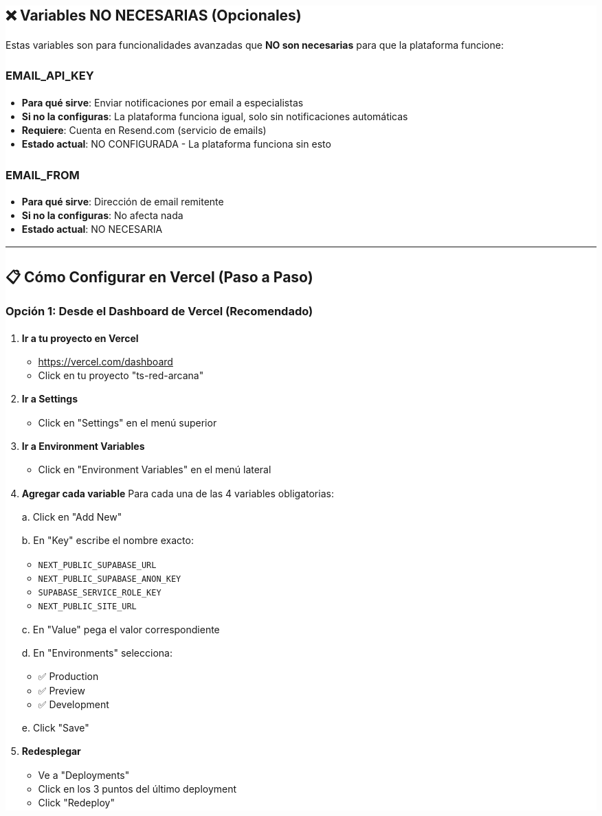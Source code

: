 ## ❌ Variables NO NECESARIAS (Opcionales)

Estas variables son para funcionalidades avanzadas que **NO son necesarias** para que la plataforma funcione:

### EMAIL_API_KEY
- **Para qué sirve**: Enviar notificaciones por email a especialistas
- **Si no la configuras**: La plataforma funciona igual, solo sin notificaciones automáticas
- **Requiere**: Cuenta en Resend.com (servicio de emails)
- **Estado actual**: NO CONFIGURADA - La plataforma funciona sin esto

### EMAIL_FROM
- **Para qué sirve**: Dirección de email remitente
- **Si no la configuras**: No afecta nada
- **Estado actual**: NO NECESARIA

---

## 📋 Cómo Configurar en Vercel (Paso a Paso)

### Opción 1: Desde el Dashboard de Vercel (Recomendado)

1. **Ir a tu proyecto en Vercel**
   - https://vercel.com/dashboard
   - Click en tu proyecto "ts-red-arcana"

2. **Ir a Settings**
   - Click en "Settings" en el menú superior

3. **Ir a Environment Variables**
   - Click en "Environment Variables" en el menú lateral

4. **Agregar cada variable**
   Para cada una de las 4 variables obligatorias:
   
   a. Click en "Add New"
   
   b. En "Key" escribe el nombre exacto:
      - `NEXT_PUBLIC_SUPABASE_URL`
      - `NEXT_PUBLIC_SUPABASE_ANON_KEY`
      - `SUPABASE_SERVICE_ROLE_KEY`
      - `NEXT_PUBLIC_SITE_URL`
   
   c. En "Value" pega el valor correspondiente
   
   d. En "Environments" selecciona:
      - ✅ Production
      - ✅ Preview
      - ✅ Development
   
   e. Click "Save"

5. **Redesplegar**
   - Ve a "Deployments"
   - Click en los 3 puntos del último deployment
   - Click "Redeploy"
